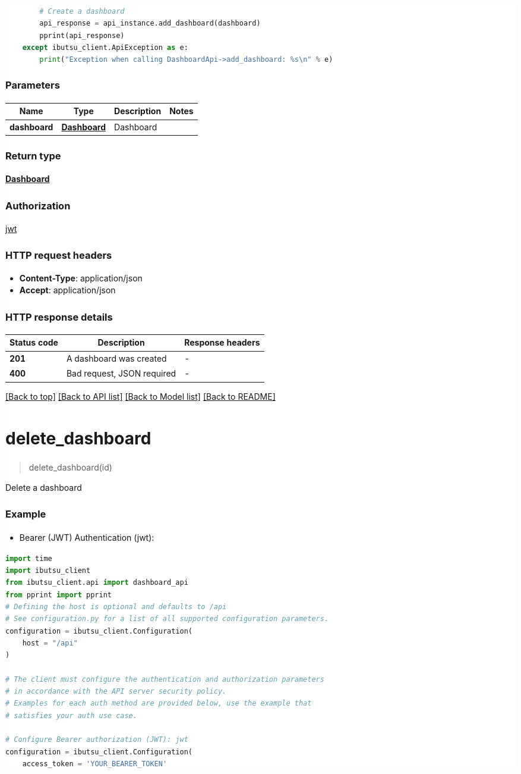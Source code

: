 ```python
        # Create a dashboard
        api_response = api_instance.add_dashboard(dashboard)
        pprint(api_response)
    except ibutsu_client.ApiException as e:
        print("Exception when calling DashboardApi->add_dashboard: %s\n" % e)
```


### Parameters

Name | Type | Description  | Notes
------------- | ------------- | ------------- | -------------
 **dashboard** | [**Dashboard**](Dashboard.md)| Dashboard |

### Return type

[**Dashboard**](Dashboard.md)

### Authorization

[jwt](../README.md#jwt)

### HTTP request headers

 - **Content-Type**: application/json
 - **Accept**: application/json


### HTTP response details

| Status code | Description | Response headers |
|-------------|-------------|------------------|
**201** | A dashboard was created |  -  |
**400** | Bad request, JSON required |  -  |

[[Back to top]](#) [[Back to API list]](../README.md#documentation-for-api-endpoints) [[Back to Model list]](../README.md#documentation-for-models) [[Back to README]](../README.md)

# **delete_dashboard**
> delete_dashboard(id)

Delete a dashboard

### Example

* Bearer (JWT) Authentication (jwt):

```python
import time
import ibutsu_client
from ibutsu_client.api import dashboard_api
from pprint import pprint
# Defining the host is optional and defaults to /api
# See configuration.py for a list of all supported configuration parameters.
configuration = ibutsu_client.Configuration(
    host = "/api"
)

# The client must configure the authentication and authorization parameters
# in accordance with the API server security policy.
# Examples for each auth method are provided below, use the example that
# satisfies your auth use case.

# Configure Bearer authorization (JWT): jwt
configuration = ibutsu_client.Configuration(
    access_token = 'YOUR_BEARER_TOKEN'
```